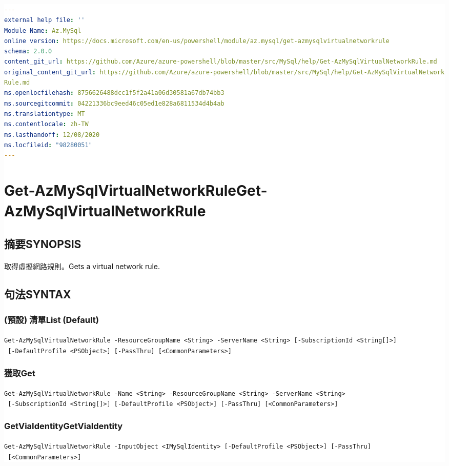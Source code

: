 ```yaml
---
external help file: ''
Module Name: Az.MySql
online version: https://docs.microsoft.com/en-us/powershell/module/az.mysql/get-azmysqlvirtualnetworkrule
schema: 2.0.0
content_git_url: https://github.com/Azure/azure-powershell/blob/master/src/MySql/help/Get-AzMySqlVirtualNetworkRule.md
original_content_git_url: https://github.com/Azure/azure-powershell/blob/master/src/MySql/help/Get-AzMySqlVirtualNetworkRule.md
ms.openlocfilehash: 8756626488dcc1f5f2a41a06d30581a67db74bb3
ms.sourcegitcommit: 04221336bc9eed46c05ed1e828a6811534d4b4ab
ms.translationtype: MT
ms.contentlocale: zh-TW
ms.lasthandoff: 12/08/2020
ms.locfileid: "98280051"
---
```

# <span data-ttu-id="6a6c5-101">Get-AzMySqlVirtualNetworkRule</span><span class="sxs-lookup"><span data-stu-id="6a6c5-101">Get-AzMySqlVirtualNetworkRule</span></span>

## <span data-ttu-id="6a6c5-102">摘要</span><span class="sxs-lookup"><span data-stu-id="6a6c5-102">SYNOPSIS</span></span>
<span data-ttu-id="6a6c5-103">取得虛擬網路規則。</span><span class="sxs-lookup"><span data-stu-id="6a6c5-103">Gets a virtual network rule.</span></span>

## <span data-ttu-id="6a6c5-104">句法</span><span class="sxs-lookup"><span data-stu-id="6a6c5-104">SYNTAX</span></span>

### <span data-ttu-id="6a6c5-105"> (預設) 清單</span><span class="sxs-lookup"><span data-stu-id="6a6c5-105">List (Default)</span></span>
```
Get-AzMySqlVirtualNetworkRule -ResourceGroupName <String> -ServerName <String> [-SubscriptionId <String[]>]
 [-DefaultProfile <PSObject>] [-PassThru] [<CommonParameters>]
```

### <span data-ttu-id="6a6c5-106">獲取</span><span class="sxs-lookup"><span data-stu-id="6a6c5-106">Get</span></span>
```
Get-AzMySqlVirtualNetworkRule -Name <String> -ResourceGroupName <String> -ServerName <String>
 [-SubscriptionId <String[]>] [-DefaultProfile <PSObject>] [-PassThru] [<CommonParameters>]
```

### <span data-ttu-id="6a6c5-107">GetViaIdentity</span><span class="sxs-lookup"><span data-stu-id="6a6c5-107">GetViaIdentity</span></span>
```
Get-AzMySqlVirtualNetworkRule -InputObject <IMySqlIdentity> [-DefaultProfile <PSObject>] [-PassThru]
 [<CommonParameters>]
```
